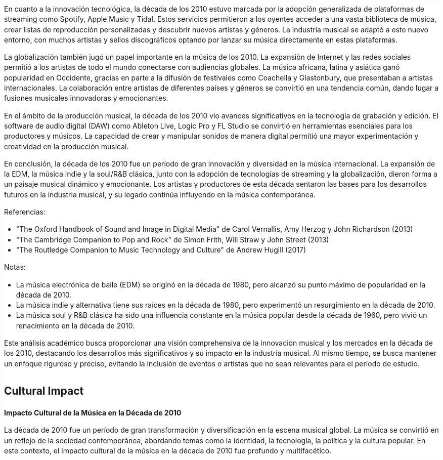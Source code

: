 En cuanto a la innovación tecnológica, la década de los 2010 estuvo marcada por la adopción generalizada de plataformas de streaming como Spotify, Apple Music y Tidal. Estos servicios permitieron a los oyentes acceder a una vasta biblioteca de música, crear listas de reproducción personalizadas y descubrir nuevos artistas y géneros. La industria musical se adaptó a este nuevo entorno, con muchos artistas y sellos discográficos optando por lanzar su música directamente en estas plataformas.

La globalización también jugó un papel importante en la música de los 2010. La expansión de Internet y las redes sociales permitió a los artistas de todo el mundo conectarse con audiencias globales. La música africana, latina y asiática ganó popularidad en Occidente, gracias en parte a la difusión de festivales como Coachella y Glastonbury, que presentaban a artistas internacionales. La colaboración entre artistas de diferentes países y géneros se convirtió en una tendencia común, dando lugar a fusiones musicales innovadoras y emocionantes.

En el ámbito de la producción musical, la década de los 2010 vio avances significativos en la tecnología de grabación y edición. El software de audio digital (DAW) como Ableton Live, Logic Pro y FL Studio se convirtió en herramientas esenciales para los productores y músicos. La capacidad de crear y manipular sonidos de manera digital permitió una mayor experimentación y creatividad en la producción musical.

En conclusión, la década de los 2010 fue un período de gran innovación y diversidad en la música internacional. La expansión de la EDM, la música indie y la soul/R&B clásica, junto con la adopción de tecnologías de streaming y la globalización, dieron forma a un paisaje musical dinámico y emocionante. Los artistas y productores de esta década sentaron las bases para los desarrollos futuros en la industria musical, y su legado continúa influyendo en la música contemporánea.

Referencias:

* "The Oxford Handbook of Sound and Image in Digital Media" de Carol Vernallis, Amy Herzog y John Richardson (2013)
* "The Cambridge Companion to Pop and Rock" de Simon Frith, Will Straw y John Street (2013)
* "The Routledge Companion to Music Technology and Culture" de Andrew Hugill (2017)

Notas:

* La música electrónica de baile (EDM) se originó en la década de 1980, pero alcanzó su punto máximo de popularidad en la década de 2010.
* La música indie y alternativa tiene sus raíces en la década de 1980, pero experimentó un resurgimiento en la década de 2010.
* La música soul y R&B clásica ha sido una influencia constante en la música popular desde la década de 1960, pero vivió un renacimiento en la década de 2010.

Este análisis académico busca proporcionar una visión comprehensiva de la innovación musical y los mercados en la década de los 2010, destacando los desarrollos más significativos y su impacto en la industria musical. Al mismo tiempo, se busca mantener un enfoque riguroso y preciso, evitando la inclusión de eventos o artistas que no sean relevantes para el período de estudio.

## Cultural Impact

**Impacto Cultural de la Música en la Década de 2010**

La década de 2010 fue un período de gran transformación y diversificación en la escena musical global. La música se convirtió en un reflejo de la sociedad contemporánea, abordando temas como la identidad, la tecnología, la política y la cultura popular. En este contexto, el impacto cultural de la música en la década de 2010 fue profundo y multifacético.
